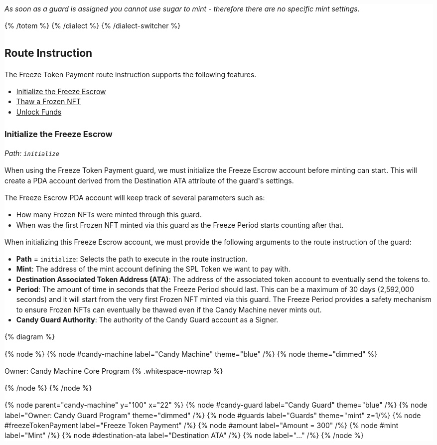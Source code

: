 _As soon as a guard is assigned you cannot use sugar to mint - therefore there are no specific mint settings._

{% /totem %}
{% /dialect %}
{% /dialect-switcher %}

## Route Instruction

The Freeze Token Payment route instruction supports the following features.

- [Initialize the Freeze Escrow](#initialize-the-freeze-escrow)
- [Thaw a Frozen NFT](#thaw-a-frozen-nft)
- [Unlock Funds](#unlock-funds)

### Initialize the Freeze Escrow

_Path: `initialize`_

When using the Freeze Token Payment guard, we must initialize the Freeze Escrow account before minting can start. This will create a PDA account derived from the Destination ATA attribute of the guard's settings.

The Freeze Escrow PDA account will keep track of several parameters such as:

- How many Frozen NFTs were minted through this guard.
- When was the first Frozen NFT minted via this guard as the Freeze Period starts counting after that.

When initializing this Freeze Escrow account, we must provide the following arguments to the route instruction of the guard:

- **Path** = `initialize`: Selects the path to execute in the route instruction.
- **Mint**: The address of the mint account defining the SPL Token we want to pay with.
- **Destination Associated Token Address (ATA)**: The address of the associated token account to eventually send the tokens to.
- **Period**: The amount of time in seconds that the Freeze Period should last. This can be a maximum of 30 days (2,592,000 seconds) and it will start from the very first Frozen NFT minted via this guard. The Freeze Period provides a safety mechanism to ensure Frozen NFTs can eventually be thawed even if the Candy Machine never mints out.
- **Candy Guard Authority**: The authority of the Candy Guard account as a Signer.

{% diagram  %}

{% node %}
{% node #candy-machine label="Candy Machine" theme="blue" /%}
{% node theme="dimmed" %}

Owner: Candy Machine Core Program {% .whitespace-nowrap %}

{% /node %}
{% /node %}

{% node parent="candy-machine" y="100" x="22" %}
{% node #candy-guard label="Candy Guard" theme="blue" /%}
{% node label="Owner: Candy Guard Program" theme="dimmed" /%}
{% node #guards label="Guards" theme="mint" z=1/%}
{% node #freezeTokenPayment label="Freeze Token Payment" /%}
{% node #amount label="Amount = 300"  /%}
{% node #mint label="Mint"  /%}
{% node #destination-ata label="Destination ATA" /%}
{% node label="..." /%}
{% /node %}
